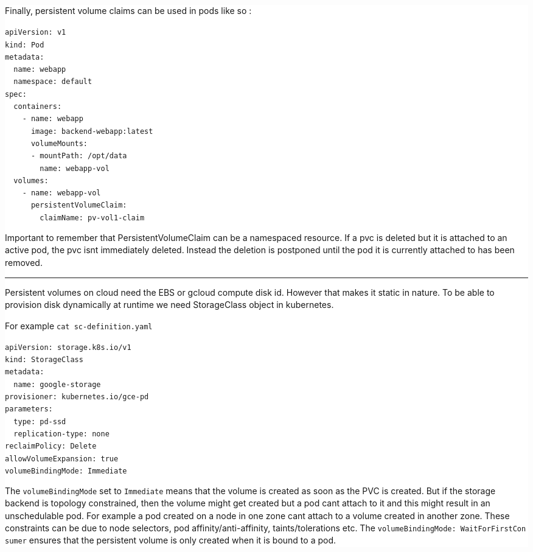 ```
```

Finally, persistent volume claims can be used in pods like so :
```
apiVersion: v1
kind: Pod
metadata:
  name: webapp
  namespace: default
spec:
  containers:
    - name: webapp
      image: backend-webapp:latest
      volumeMounts:
      - mountPath: /opt/data
        name: webapp-vol
  volumes:
    - name: webapp-vol
      persistentVolumeClaim:
        claimName: pv-vol1-claim
```

Important to remember that PersistentVolumeClaim can be a namespaced resource.
If a pvc is deleted but it is attached to an active pod, the pvc isnt immediately deleted.
Instead the deletion is postponed until the pod it is currently attached to has been removed.

--------------------------------------------------
Persistent volumes on cloud need the EBS or gcloud compute disk id. However that makes it static in nature.
To be able to provision disk dynamically at runtime we need StorageClass object in kubernetes.

For example `cat sc-definition.yaml`
```
apiVersion: storage.k8s.io/v1
kind: StorageClass
metadata:
  name: google-storage
provisioner: kubernetes.io/gce-pd
parameters:
  type: pd-ssd
  replication-type: none
reclaimPolicy: Delete
allowVolumeExpansion: true
volumeBindingMode: Immediate
```
The `volumeBindingMode` set to `Immediate` means that the volume is created as soon as the PVC is created.
But if the storage backend is topology constrained, then the volume might get created but a pod cant attach to it and this might result in an unschedulable pod.
For example a pod created on a node in one zone cant attach to a volume created in another zone.
These constraints can be due to node selectors, pod affinity/anti-affinity, taints/tolerations etc.
The `volumeBindingMode: WaitForFirstConsumer` ensures that the persistent volume is only created when it is bound to a pod.

